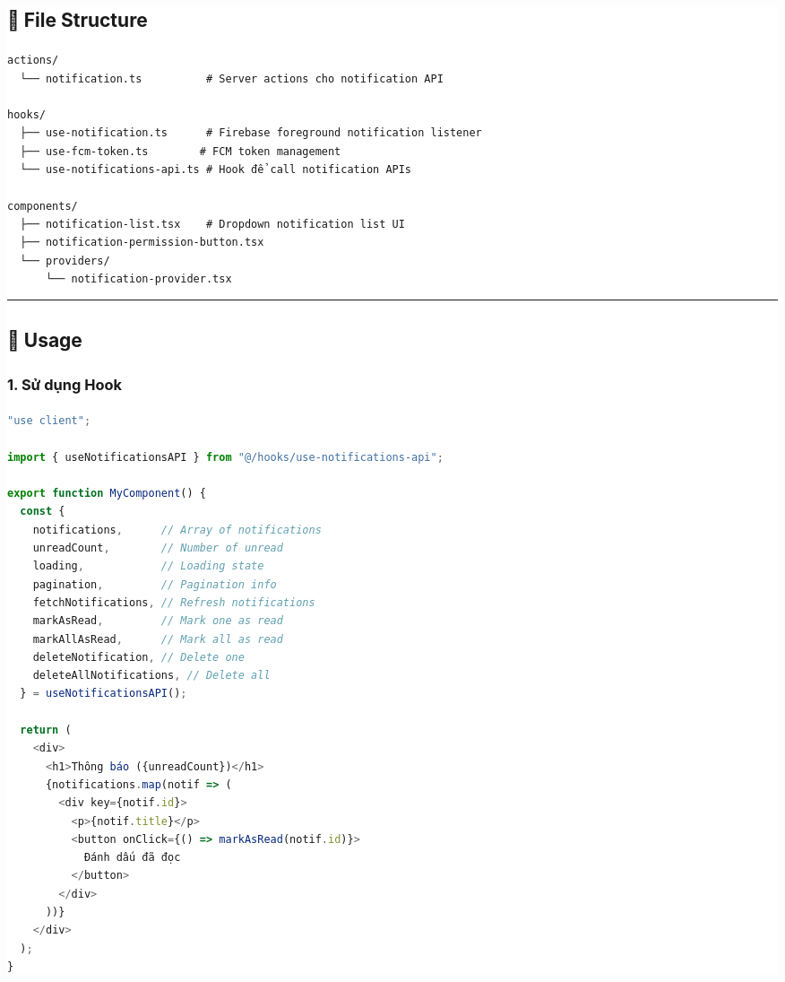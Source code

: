 
## 📁 File Structure

```
actions/
  └── notification.ts          # Server actions cho notification API

hooks/
  ├── use-notification.ts      # Firebase foreground notification listener
  ├── use-fcm-token.ts        # FCM token management
  └── use-notifications-api.ts # Hook để call notification APIs

components/
  ├── notification-list.tsx    # Dropdown notification list UI
  ├── notification-permission-button.tsx
  └── providers/
      └── notification-provider.tsx
```

---

## 🚀 Usage

### 1. Sử dụng Hook

```typescript
"use client";

import { useNotificationsAPI } from "@/hooks/use-notifications-api";

export function MyComponent() {
  const {
    notifications,      // Array of notifications
    unreadCount,        // Number of unread
    loading,            // Loading state
    pagination,         // Pagination info
    fetchNotifications, // Refresh notifications
    markAsRead,         // Mark one as read
    markAllAsRead,      // Mark all as read
    deleteNotification, // Delete one
    deleteAllNotifications, // Delete all
  } = useNotificationsAPI();

  return (
    <div>
      <h1>Thông báo ({unreadCount})</h1>
      {notifications.map(notif => (
        <div key={notif.id}>
          <p>{notif.title}</p>
          <button onClick={() => markAsRead(notif.id)}>
            Đánh dấu đã đọc
          </button>
        </div>
      ))}
    </div>
  );
}
```
